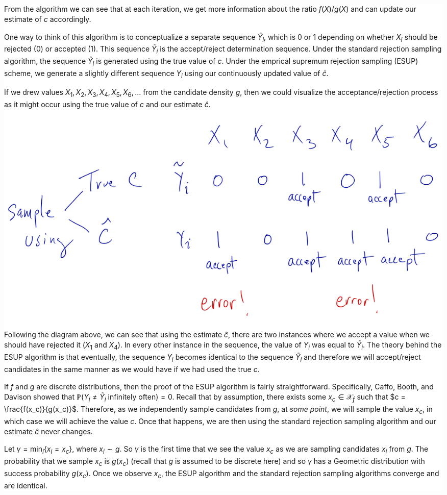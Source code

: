 From the algorithm we can see that at each iteration, we get more information about the ratio $f(X)/g(X)$ and can update our estimate of $c$ accordingly.

One way to think of this algorithm is to conceptualize a separate sequence $\tilde{Y}_i$, which is $0$ or $1$ depending on whether $X_i$ should be rejected ($0$) or accepted ($1$). This sequence $\tilde{Y}_i$ is the accept/reject determination sequence. Under the standard rejection sampling algorithm, the sequence $\tilde{Y}_i$ is generated using the true value of $c$. Under the emprical supremum rejection sampling (ESUP) scheme, we generate a slightly different sequence $Y_i$ using our continuously updated value of $\hat{c}$.

If we drew values $X_1, X_2, X_3, X_4, X_5, X_6,\dots$ from the candidate density $g$, then we could visualize the acceptance/rejection process as it might occur using the true value of $c$ and our estimate $\hat{c}$.

![Empirical supremum rejection sampling scheme.](image/esup.png)

Following the diagram above, we can see that using the estimate $\hat{c}$, there are two instances where we accept a value when we should have rejected it ($X_1$ and $X_4$). In every other instance in the sequence, the value of $Y_i$ was equal to $\tilde{Y}_i$. The theory behind the ESUP algorithm is that eventually, the sequence $Y_i$ becomes identical to the sequence $\tilde{Y}_i$ and therefore we will accept/reject candidates in the same manner as we would have if we had used the true $c$.

If $f$ and $g$ are discrete distributions, then the proof of the ESUP algorithm is fairly straightforward. Specifically, Caffo, Booth, and Davison showed that $\mathbb{P}(Y_i \ne \tilde{Y}_i~\text{infinitely often}) = 0$. Recall that by assumption, there exists some $x_c\in\mathcal{X}_f$ such that $c = \frac{f(x_c)}{g(x_c)}$. Therefore, as we independently sample candidates from $g$, at *some point*, we will sample the value $x_c$, in which case we will achieve the value $c$. Once that happens, we are then using the standard rejection sampling algorithm and our estimate $\hat{c}$ never changes.

Let $\gamma = \min_i\{ x_i = x_c\}$, where $x_i\sim g$. So $\gamma$ is the first time that we see the value $x_c$ as we are sampling candidates $x_i$ from $g$. The probability that we sample $x_c$ is $g(x_c)$ (recall that $g$ is assumed to be discrete here) and so $\gamma$ has a Geometric distribution with success probability $g(x_c)$. Once we observe $x_c$, the ESUP algorithm and the standard rejection sampling algorithms converge and are identical.
